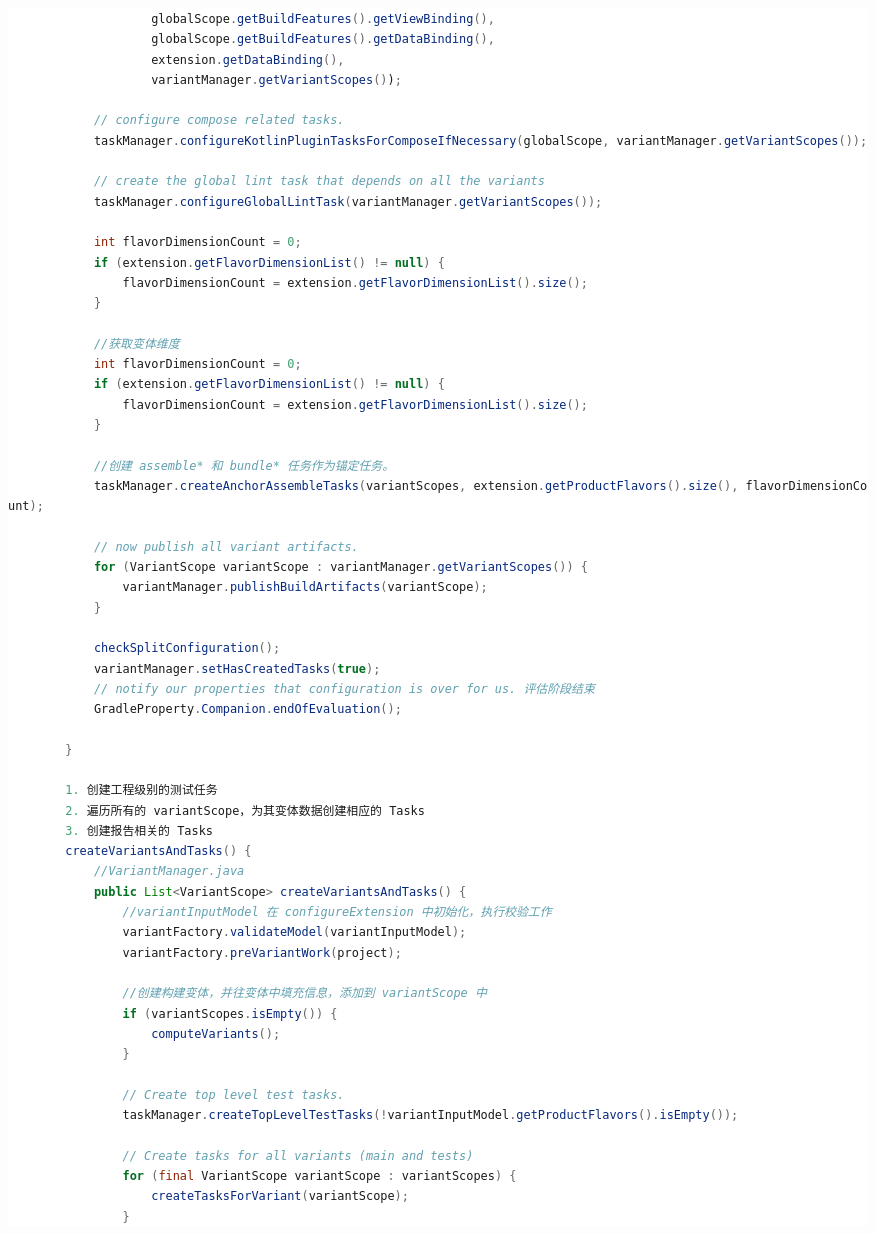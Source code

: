 ```java
                    globalScope.getBuildFeatures().getViewBinding(),
                    globalScope.getBuildFeatures().getDataBinding(),
                    extension.getDataBinding(),
                    variantManager.getVariantScopes());

            // configure compose related tasks.
            taskManager.configureKotlinPluginTasksForComposeIfNecessary(globalScope, variantManager.getVariantScopes());

            // create the global lint task that depends on all the variants
            taskManager.configureGlobalLintTask(variantManager.getVariantScopes());

            int flavorDimensionCount = 0;
            if (extension.getFlavorDimensionList() != null) {
                flavorDimensionCount = extension.getFlavorDimensionList().size();
            }

            //获取变体维度
            int flavorDimensionCount = 0;
            if (extension.getFlavorDimensionList() != null) {
                flavorDimensionCount = extension.getFlavorDimensionList().size();
            }

            //创建 assemble* 和 bundle* 任务作为锚定任务。
            taskManager.createAnchorAssembleTasks(variantScopes, extension.getProductFlavors().size(), flavorDimensionCount);

            // now publish all variant artifacts.
            for (VariantScope variantScope : variantManager.getVariantScopes()) {
                variantManager.publishBuildArtifacts(variantScope);
            }

            checkSplitConfiguration();
            variantManager.setHasCreatedTasks(true);
            // notify our properties that configuration is over for us. 评估阶段结束
            GradleProperty.Companion.endOfEvaluation();

        }

        1. 创建工程级别的测试任务
        2. 遍历所有的 variantScope，为其变体数据创建相应的 Tasks
        3. 创建报告相关的 Tasks
        createVariantsAndTasks() {
            //VariantManager.java
            public List<VariantScope> createVariantsAndTasks() {
                //variantInputModel 在 configureExtension 中初始化，执行校验工作
                variantFactory.validateModel(variantInputModel);
                variantFactory.preVariantWork(project);

                //创建构建变体，并往变体中填充信息，添加到 variantScope 中
                if (variantScopes.isEmpty()) {
                    computeVariants();
                }

                // Create top level test tasks.
                taskManager.createTopLevelTestTasks(!variantInputModel.getProductFlavors().isEmpty());

                // Create tasks for all variants (main and tests)
                for (final VariantScope variantScope : variantScopes) {
                    createTasksForVariant(variantScope);
                }

```